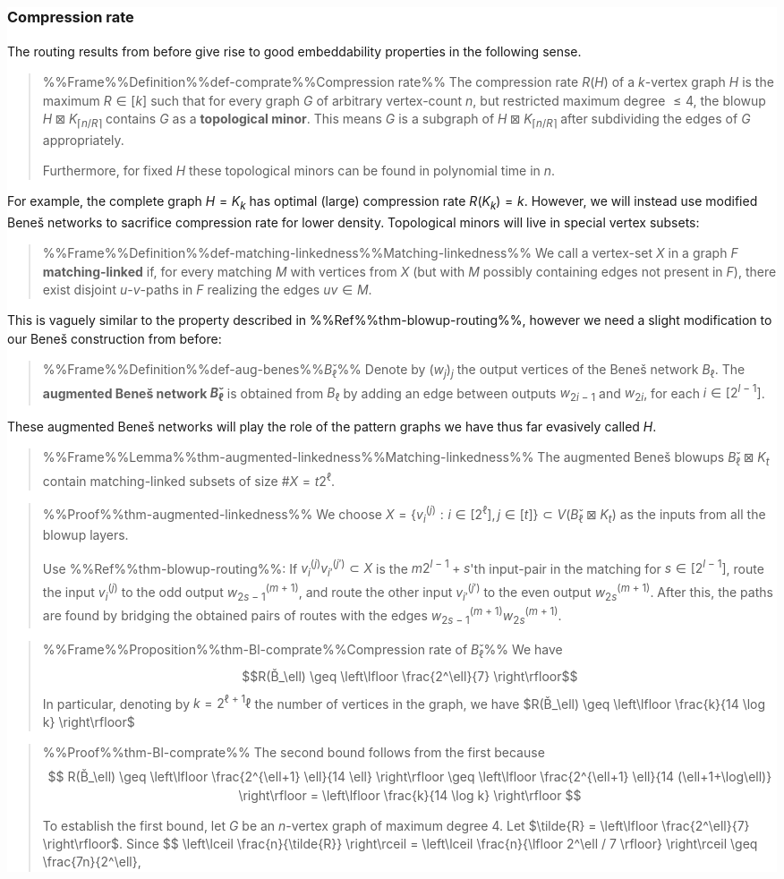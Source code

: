 

### Compression rate

The routing results from before give rise to good embeddability properties in the following sense.

> %%Frame%%Definition%%def-comprate%%Compression rate%%
> The compression rate $R(H)$ of a $k$-vertex graph $H$ is the maximum $R \in [k]$ such that for every graph $G$ of arbitrary vertex-count $n$, but restricted maximum degree $\leq 4$, the blowup $H \boxtimes K_{\lceil n/R \rceil}$ contains $G$ as a **topological minor**.
> This means $G$ is a subgraph of $H \boxtimes K_{\lceil n/R \rceil}$ after subdividing the edges of $G$ appropriately.
>
> Furthermore, for fixed $H$ these topological minors can be found in polynomial time in $n$.

For example, the complete graph $H=K_k$ has optimal (large) compression rate $R(K_k)=k$. However, we will instead use modified Beneš networks to sacrifice compression rate for lower density. Topological minors will live in special vertex subsets:

> %%Frame%%Definition%%def-matching-linkedness%%Matching-linkedness%%
> We call a vertex-set $X$ in a graph $F$ **matching-linked** if, for every matching $M$ with vertices from $X$ (but with $M$ possibly containing edges not present in $F$), there exist disjoint $u$-$v$-paths in $F$ realizing the edges $uv \in M$.

This is vaguely similar to the property described in %%Ref%%thm-blowup-routing%%, however we need a slight modification to our Beneš construction from before:
> %%Frame%%Definition%%def-aug-benes%%$B̌_\ell$%%
> Denote by $(w_j)_j$ the output vertices of the Beneš network $B_\ell$. The **augmented Beneš network $B̌_\ell$** is obtained from $B_\ell$ by adding an edge between
outputs $w_{2i−1}$ and $w_{2i}$, for each $i \in [2^{l-1}]$.

These augmented Beneš networks will play the role of the pattern graphs we have thus far evasively called $H$.

> %%Frame%%Lemma%%thm-augmented-linkedness%%Matching-linkedness%%
> The augmented Beneš blowups $B̌_\ell \boxtimes K_{t}$ contain matching-linked subsets of size $\#X = t 2^\ell$.

> %%Proof%%thm-augmented-linkedness%%
> We choose $X=\{v_i^{(j)}: i \in [2^\ell], j \in [t]\} \subset V(B̌_\ell \boxtimes K_{t})$ as the inputs from all the blowup layers.
>
> Use %%Ref%%thm-blowup-routing%%: If $v_{i}^{(j)}v_{i'}^{(j')}\subset X$ is the $m 2^{l-1}+s$'th input-pair in the matching for $s \in [2^{l-1}]$, route the input $v_{i}^{(j)}$ to the odd output $w_{2s-1}^{(m+1)}$, and route the other input $v_{i'}^{(j')}$ to the even output $w_{2s}^{(m+1)}$. After this, the paths are found by bridging the obtained pairs of routes with the edges $w_{2s-1}^{(m+1)}w_{2s}^{(m+1)}$.

> %%Frame%%Proposition%%thm-Bl-comprate%%Compression rate of $B̌_\ell$%% 
> We have $$R(B̌_\ell) \geq \left\lfloor \frac{2^\ell}{7} \right\rfloor$$ In particular, denoting by $k=2^{\ell+1} \ell$ the number of vertices in the graph, we have $R(B̌_\ell) \geq \left\lfloor \frac{k}{14 \log k} \right\rfloor$

> %%Proof%%thm-Bl-comprate%%
> The second bound follows from the first because
> $$
> R(B̌_\ell) 
>   \geq \left\lfloor \frac{2^{\ell+1} \ell}{14 \ell} \right\rfloor
>   \geq \left\lfloor \frac{2^{\ell+1} \ell}{14 (\ell+1+\log\ell)} \right\rfloor
>   = \left\lfloor \frac{k}{14 \log k} \right\rfloor
> $$
>
> To establish the first bound, let $G$ be an $n$-vertex graph of maximum degree $4$. Let $\tilde{R} = \left\lfloor \frac{2^\ell}{7} \right\rfloor$. Since
> $$
> \left\lceil \frac{n}{\tilde{R}} \right\rceil
> = \left\lceil \frac{n}{\lfloor 2^\ell / 7 \rfloor} \right\rceil
> \geq \frac{7n}{2^\ell},
